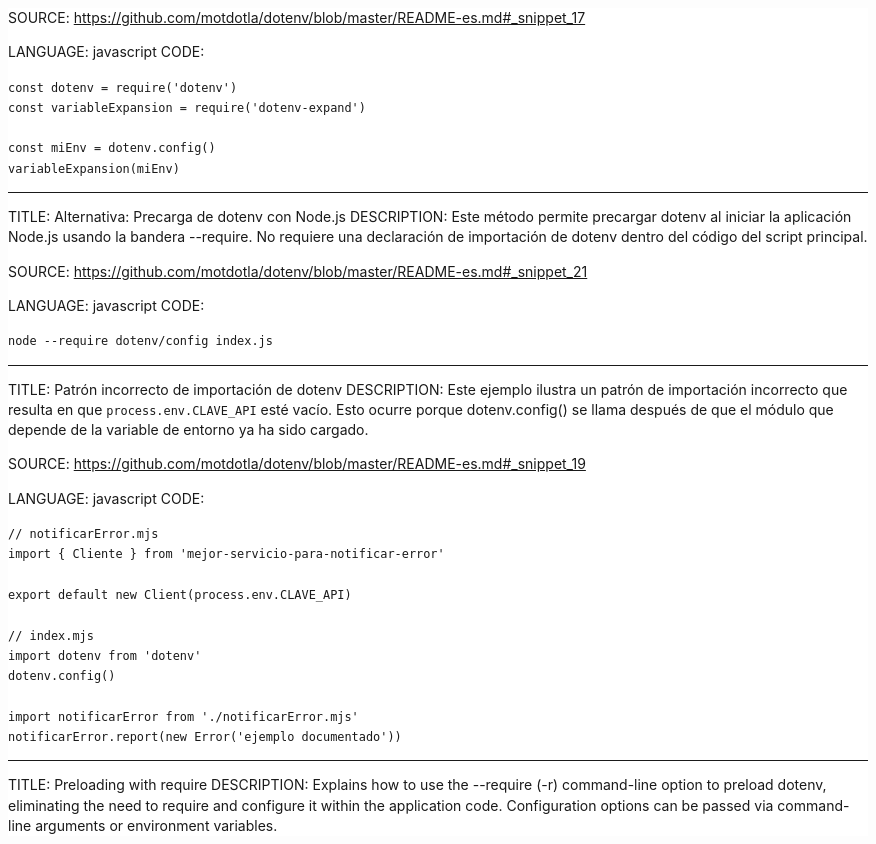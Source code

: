 SOURCE: https://github.com/motdotla/dotenv/blob/master/README-es.md#_snippet_17

LANGUAGE: javascript
CODE:
```
const dotenv = require('dotenv')
const variableExpansion = require('dotenv-expand')

const miEnv = dotenv.config()
variableExpansion(miEnv)
```

--------------------------------

TITLE: Alternativa: Precarga de dotenv con Node.js
DESCRIPTION: Este método permite precargar dotenv al iniciar la aplicación Node.js usando la bandera --require. No requiere una declaración de importación de dotenv dentro del código del script principal.

SOURCE: https://github.com/motdotla/dotenv/blob/master/README-es.md#_snippet_21

LANGUAGE: javascript
CODE:
```
node --require dotenv/config index.js
```

--------------------------------

TITLE: Patrón incorrecto de importación de dotenv
DESCRIPTION: Este ejemplo ilustra un patrón de importación incorrecto que resulta en que `process.env.CLAVE_API` esté vacío. Esto ocurre porque dotenv.config() se llama después de que el módulo que depende de la variable de entorno ya ha sido cargado.

SOURCE: https://github.com/motdotla/dotenv/blob/master/README-es.md#_snippet_19

LANGUAGE: javascript
CODE:
```
// notificarError.mjs
import { Cliente } from 'mejor-servicio-para-notificar-error'

export default new Client(process.env.CLAVE_API)

// index.mjs
import dotenv from 'dotenv'
dotenv.config()

import notificarError from './notificarError.mjs'
notificarError.report(new Error('ejemplo documentado'))
```

--------------------------------

TITLE: Preloading with require
DESCRIPTION: Explains how to use the --require (-r) command-line option to preload dotenv, eliminating the need to require and configure it within the application code. Configuration options can be passed via command-line arguments or environment variables.
